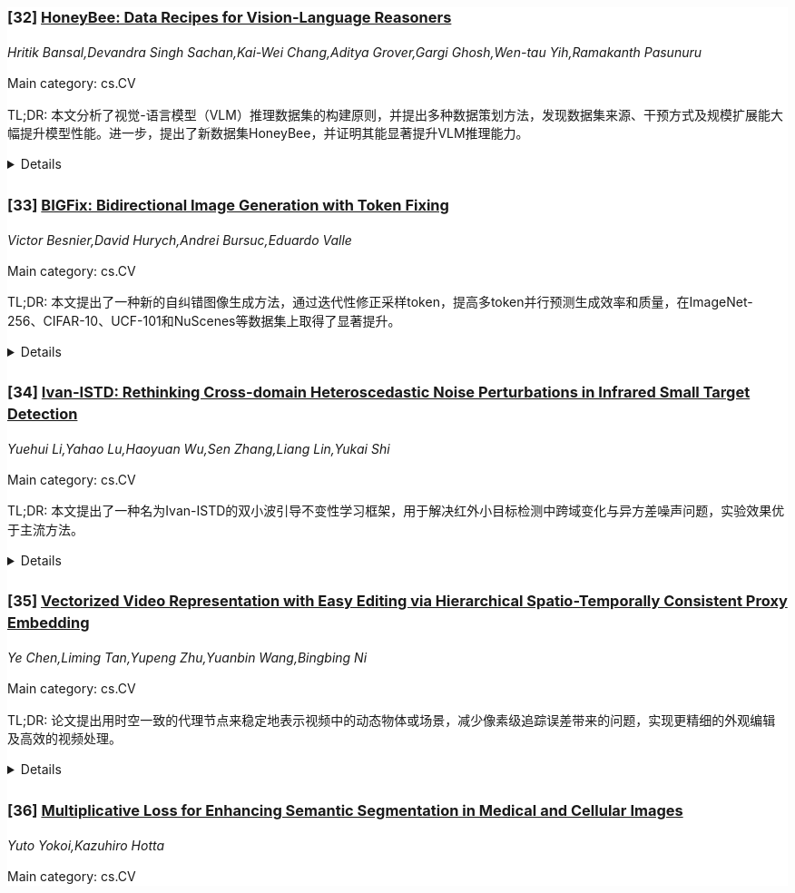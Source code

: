 ### [32] [HoneyBee: Data Recipes for Vision-Language Reasoners](https://arxiv.org/abs/2510.12225)
*Hritik Bansal,Devandra Singh Sachan,Kai-Wei Chang,Aditya Grover,Gargi Ghosh,Wen-tau Yih,Ramakanth Pasunuru*

Main category: cs.CV

TL;DR: 本文分析了视觉-语言模型（VLM）推理数据集的构建原则，并提出多种数据策划方法，发现数据集来源、干预方式及规模扩展能大幅提升模型性能。进一步，提出了新数据集HoneyBee，并证明其能显著提升VLM推理能力。


<details><summary>Details</summary></details>


### [33] [BIGFix: Bidirectional Image Generation with Token Fixing](https://arxiv.org/abs/2510.12231)
*Victor Besnier,David Hurych,Andrei Bursuc,Eduardo Valle*

Main category: cs.CV

TL;DR: 本文提出了一种新的自纠错图像生成方法，通过迭代性修正采样token，提高多token并行预测生成效率和质量，在ImageNet-256、CIFAR-10、UCF-101和NuScenes等数据集上取得了显著提升。


<details><summary>Details</summary></details>


### [34] [Ivan-ISTD: Rethinking Cross-domain Heteroscedastic Noise Perturbations in Infrared Small Target Detection](https://arxiv.org/abs/2510.12241)
*Yuehui Li,Yahao Lu,Haoyuan Wu,Sen Zhang,Liang Lin,Yukai Shi*

Main category: cs.CV

TL;DR: 本文提出了一种名为Ivan-ISTD的双小波引导不变性学习框架，用于解决红外小目标检测中跨域变化与异方差噪声问题，实验效果优于主流方法。


<details><summary>Details</summary></details>


### [35] [Vectorized Video Representation with Easy Editing via Hierarchical Spatio-Temporally Consistent Proxy Embedding](https://arxiv.org/abs/2510.12256)
*Ye Chen,Liming Tan,Yupeng Zhu,Yuanbin Wang,Bingbing Ni*

Main category: cs.CV

TL;DR: 论文提出用时空一致的代理节点来稳定地表示视频中的动态物体或场景，减少像素级追踪误差带来的问题，实现更精细的外观编辑及高效的视频处理。


<details><summary>Details</summary></details>


### [36] [Multiplicative Loss for Enhancing Semantic Segmentation in Medical and Cellular Images](https://arxiv.org/abs/2510.12258)
*Yuto Yokoi,Kazuhiro Hotta*

Main category: cs.CV
